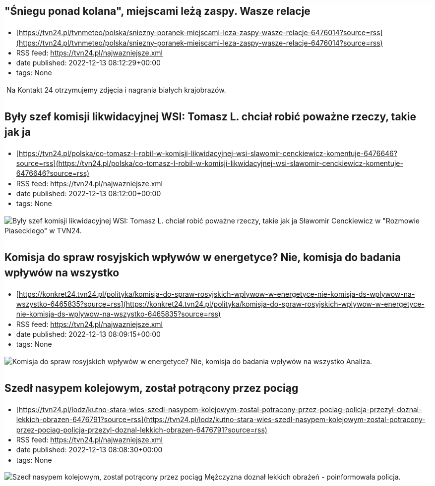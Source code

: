 ## "Śniegu ponad kolana", miejscami leżą zaspy. Wasze relacje
 - [https://tvn24.pl/tvnmeteo/polska/sniezny-poranek-miejscami-leza-zaspy-wasze-relacje-6476014?source=rss](https://tvn24.pl/tvnmeteo/polska/sniezny-poranek-miejscami-leza-zaspy-wasze-relacje-6476014?source=rss)
 - RSS feed: https://tvn24.pl/najwazniejsze.xml
 - date published: 2022-12-13 08:12:29+00:00
 - tags: None

<img alt="" src="https://tvn24.pl/tvnmeteo/polska/cdn-zdjecie-k7hpxv-img20221213062226101jpg/alternates/LANDSCAPE_1280" />
    Na Kontakt 24 otrzymujemy zdjęcia i nagrania białych krajobrazów.

## Były szef komisji likwidacyjnej WSI: Tomasz L. chciał robić poważne rzeczy, takie jak ja
 - [https://tvn24.pl/polska/co-tomasz-l-robil-w-komisji-likwidacyjnej-wsi-slawomir-cenckiewicz-komentuje-6476646?source=rss](https://tvn24.pl/polska/co-tomasz-l-robil-w-komisji-likwidacyjnej-wsi-slawomir-cenckiewicz-komentuje-6476646?source=rss)
 - RSS feed: https://tvn24.pl/najwazniejsze.xml
 - date published: 2022-12-13 08:12:00+00:00
 - tags: None

<img alt="Były szef komisji likwidacyjnej WSI: Tomasz L. chciał robić poważne rzeczy, takie jak ja" src="https://tvn24.pl/najnowsze/cdn-zdjecie-oevezi-historia-agenta-6430615/alternates/LANDSCAPE_1280" />
    Sławomir Cenckiewicz w "Rozmowie Piaseckiego" w TVN24.

## Komisja do spraw rosyjskich wpływów w energetyce? Nie, komisja do badania wpływów na wszystko
 - [https://konkret24.tvn24.pl/polityka/komisja-do-spraw-rosyjskich-wplywow-w-energetyce-nie-komisja-ds-wplywow-na-wszystko-6465835?source=rss](https://konkret24.tvn24.pl/polityka/komisja-do-spraw-rosyjskich-wplywow-w-energetyce-nie-komisja-ds-wplywow-na-wszystko-6465835?source=rss)
 - RSS feed: https://tvn24.pl/najwazniejsze.xml
 - date published: 2022-12-13 08:09:15+00:00
 - tags: None

<img alt="Komisja do spraw rosyjskich wpływów w energetyce? Nie, komisja do badania wpływów na wszystko" src="https://konkret24.tvn24.pl/najnowsze/cdn-zdjecie-13ga6i-tlocznia-gazu-6466102/alternates/LANDSCAPE_1280" />
    Analiza.

## Szedł nasypem kolejowym, został potrącony przez pociąg
 - [https://tvn24.pl/lodz/kutno-stara-wies-szedl-nasypem-kolejowym-zostal-potracony-przez-pociag-policja-przezyl-doznal-lekkich-obrazen-6476791?source=rss](https://tvn24.pl/lodz/kutno-stara-wies-szedl-nasypem-kolejowym-zostal-potracony-przez-pociag-policja-przezyl-doznal-lekkich-obrazen-6476791?source=rss)
 - RSS feed: https://tvn24.pl/najwazniejsze.xml
 - date published: 2022-12-13 08:08:30+00:00
 - tags: None

<img alt="Szedł nasypem kolejowym, został potrącony przez pociąg" src="https://tvn24.pl/najnowsze/cdn-zdjecie-yu00nc-pociag-potracil-mezczyzne-pod-kutnem-6476489/alternates/LANDSCAPE_1280" />
    Mężczyzna doznał lekkich obrażeń - poinformowała policja.
